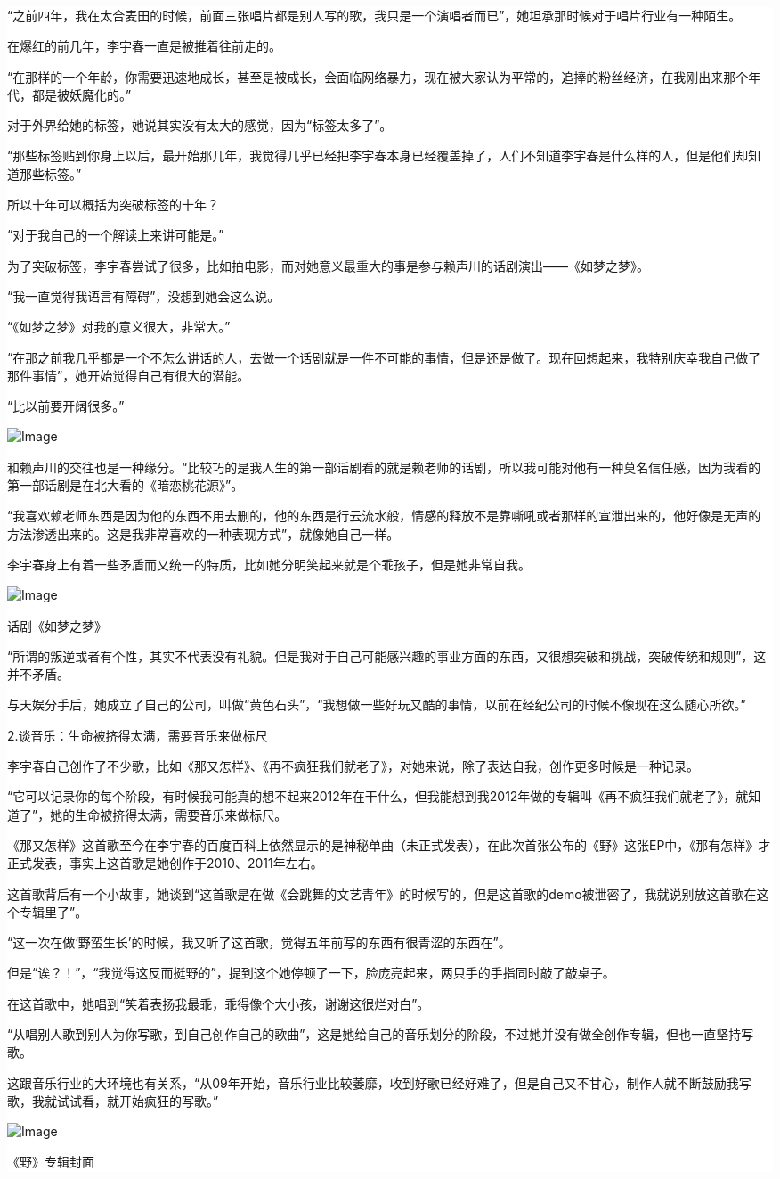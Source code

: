 “之前四年，我在太合麦田的时候，前面三张唱片都是别人写的歌，我只是一个演唱者而已”，她坦承那时候对于唱片行业有一种陌生。

在爆红的前几年，李宇春一直是被推着往前走的。

“在那样的一个年龄，你需要迅速地成长，甚至是被成长，会面临网络暴力，现在被大家认为平常的，追捧的粉丝经济，在我刚出来那个年代，都是被妖魔化的。”

对于外界给她的标签，她说其实没有太大的感觉，因为“标签太多了”。

“那些标签贴到你身上以后，最开始那几年，我觉得几乎已经把李宇春本身已经覆盖掉了，人们不知道李宇春是什么样的人，但是他们却知道那些标签。”

所以十年可以概括为突破标签的十年？

“对于我自己的一个解读上来讲可能是。”

为了突破标签，李宇春尝试了很多，比如拍电影，而对她意义最重大的事是参与赖声川的话剧演出——《如梦之梦》。

“我一直觉得我语言有障碍”，没想到她会这么说。

“《如梦之梦》对我的意义很大，非常大。”

“在那之前我几乎都是一个不怎么讲话的人，去做一个话剧就是一件不可能的事情，但是还是做了。现在回想起来，我特别庆幸我自己做了那件事情”，她开始觉得自己有很大的潜能。

“比以前要开阔很多。”

![Image](http://p3.pstatp.com/large/31cc0001a1d34ae5f7a9)

和赖声川的交往也是一种缘分。“比较巧的是我人生的第一部话剧看的就是赖老师的话剧，所以我可能对他有一种莫名信任感，因为我看的第一部话剧是在北大看的《暗恋桃花源》”。

“我喜欢赖老师东西是因为他的东西不用去删的，他的东西是行云流水般，情感的释放不是靠嘶吼或者那样的宣泄出来的，他好像是无声的方法渗透出来的。这是我非常喜欢的一种表现方式”，就像她自己一样。

李宇春身上有着一些矛盾而又统一的特质，比如她分明笑起来就是个乖孩子，但是她非常自我。

![Image](http://p3.pstatp.com/large/31cc0001a1d22595462d)

话剧《如梦之梦》

“所谓的叛逆或者有个性，其实不代表没有礼貌。但是我对于自己可能感兴趣的事业方面的东西，又很想突破和挑战，突破传统和规则”，这并不矛盾。

与天娱分手后，她成立了自己的公司，叫做“黄色石头”，“我想做一些好玩又酷的事情，以前在经纪公司的时候不像现在这么随心所欲。”

2.谈音乐：生命被挤得太满，需要音乐来做标尺

李宇春自己创作了不少歌，比如《那又怎样》、《再不疯狂我们就老了》，对她来说，除了表达自我，创作更多时候是一种记录。

“它可以记录你的每个阶段，有时候我可能真的想不起来2012年在干什么，但我能想到我2012年做的专辑叫《再不疯狂我们就老了》，就知道了”，她的生命被挤得太满，需要音乐来做标尺。

《那又怎样》这首歌至今在李宇春的百度百科上依然显示的是神秘单曲（未正式发表），在此次首张公布的《野》这张EP中，《那有怎样》才正式发表，事实上这首歌是她创作于2010、2011年左右。

这首歌背后有一个小故事，她谈到“这首歌是在做《会跳舞的文艺青年》的时候写的，但是这首歌的demo被泄密了，我就说别放这首歌在这个专辑里了”。

“这一次在做‘野蛮生长’的时候，我又听了这首歌，觉得五年前写的东西有很青涩的东西在”。

但是“诶？！”，“我觉得这反而挺野的”，提到这个她停顿了一下，脸庞亮起来，两只手的手指同时敲了敲桌子。

在这首歌中，她唱到“笑着表扬我最乖，乖得像个大小孩，谢谢这很烂对白”。

“从唱别人歌到别人为你写歌，到自己创作自己的歌曲”，这是她给自己的音乐划分的阶段，不过她并没有做全创作专辑，但也一直坚持写歌。

这跟音乐行业的大环境也有关系，“从09年开始，音乐行业比较萎靡，收到好歌已经好难了，但是自己又不甘心，制作人就不断鼓励我写歌，我就试试看，就开始疯狂的写歌。”

![Image](http://p1.pstatp.com/large/31cc0001a1d146004e49)

《野》专辑封面
